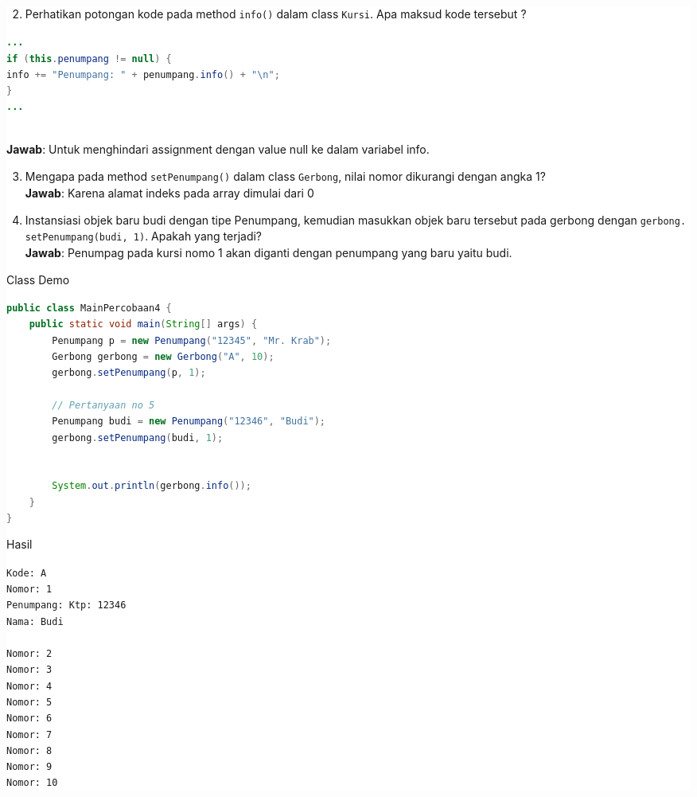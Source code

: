 2. Perhatikan potongan kode pada method ```info()``` dalam class ```Kursi```. Apa maksud kode tersebut ?
```java
... 
if (this.penumpang != null) {
info += "Penumpang: " + penumpang.info() + "\n"; 
}
...
```
<br> **Jawab**: Untuk menghindari assignment dengan value null ke dalam variabel info.

3.  Mengapa pada method ```setPenumpang()``` dalam class ```Gerbong```, nilai nomor dikurangi dengan angka 1?<br>
**Jawab**: Karena alamat indeks pada array dimulai dari 0

4. Instansiasi objek baru budi dengan tipe Penumpang, kemudian masukkan objek baru tersebut pada gerbong dengan ```gerbong.setPenumpang(budi, 1)```. Apakah yang terjadi?<br>
**Jawab**: Penumpag pada kursi nomo 1 akan diganti dengan penumpang yang baru yaitu budi.

Class Demo
```java
public class MainPercobaan4 {
    public static void main(String[] args) {
        Penumpang p = new Penumpang("12345", "Mr. Krab");
        Gerbong gerbong = new Gerbong("A", 10);
        gerbong.setPenumpang(p, 1);

        // Pertanyaan no 5
        Penumpang budi = new Penumpang("12346", "Budi");
        gerbong.setPenumpang(budi, 1);

        
        System.out.println(gerbong.info());
    }
}

```

Hasil
```terminal
Kode: A
Nomor: 1
Penumpang: Ktp: 12346
Nama: Budi

Nomor: 2
Nomor: 3
Nomor: 4
Nomor: 5
Nomor: 6
Nomor: 7
Nomor: 8
Nomor: 9
Nomor: 10
```
